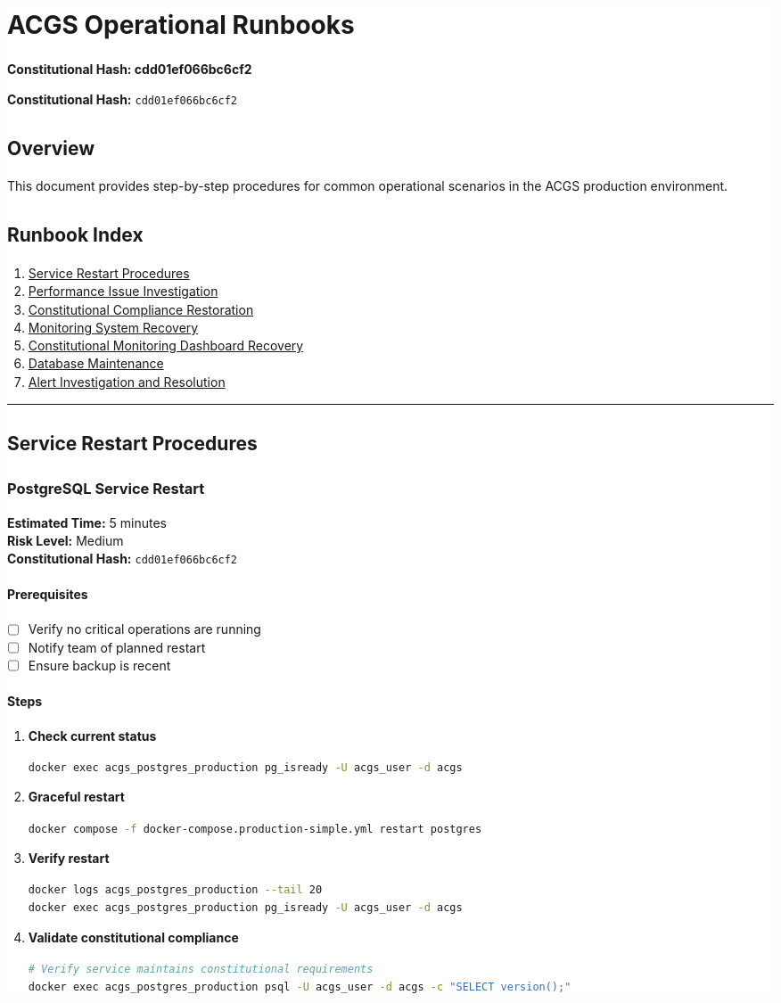 # ACGS Operational Runbooks
**Constitutional Hash: cdd01ef066bc6cf2**

**Constitutional Hash:** `cdd01ef066bc6cf2`

## Overview
This document provides step-by-step procedures for common operational scenarios in the ACGS production environment.

## Runbook Index
1. [Service Restart Procedures](#service-restart-procedures)
2. [Performance Issue Investigation](#performance-issue-investigation)
3. [Constitutional Compliance Restoration](#constitutional-compliance-restoration)
4. [Monitoring System Recovery](#monitoring-system-recovery)
5. [Constitutional Monitoring Dashboard Recovery](#constitutional-monitoring-dashboard-recovery)
6. [Database Maintenance](#database-maintenance)
7. [Alert Investigation and Resolution](#alert-investigation-and-resolution)

---

## Service Restart Procedures

### PostgreSQL Service Restart
**Estimated Time:** 5 minutes  
**Risk Level:** Medium  
**Constitutional Hash:** `cdd01ef066bc6cf2`

#### Prerequisites
- [ ] Verify no critical operations are running
- [ ] Notify team of planned restart
- [ ] Ensure backup is recent

#### Steps
1. **Check current status**
   ```bash
   docker exec acgs_postgres_production pg_isready -U acgs_user -d acgs
   ```

2. **Graceful restart**
   ```bash
   docker compose -f docker-compose.production-simple.yml restart postgres
   ```

3. **Verify restart**
   ```bash
   docker logs acgs_postgres_production --tail 20
   docker exec acgs_postgres_production pg_isready -U acgs_user -d acgs
   ```

4. **Validate constitutional compliance**
   ```bash
   # Verify service maintains constitutional requirements
   docker exec acgs_postgres_production psql -U acgs_user -d acgs -c "SELECT version();"
   ```
